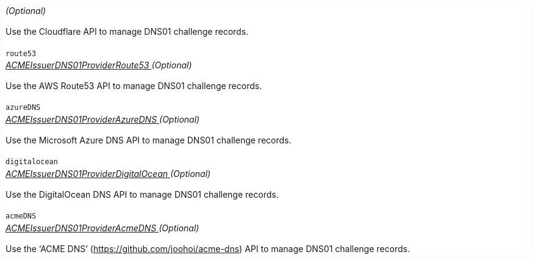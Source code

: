 </em>
</td>
<td>
<em>(Optional)</em>
<p>Use the Cloudflare API to manage DNS01 challenge records.</p>
</td>
</tr>
<tr>
<td>
<code>route53</code></br>
<em>
<a href="#acme.cert-manager.io/v1.ACMEIssuerDNS01ProviderRoute53">
ACMEIssuerDNS01ProviderRoute53
</a>
</em>
</td>
<td>
<em>(Optional)</em>
<p>Use the AWS Route53 API to manage DNS01 challenge records.</p>
</td>
</tr>
<tr>
<td>
<code>azureDNS</code></br>
<em>
<a href="#acme.cert-manager.io/v1.ACMEIssuerDNS01ProviderAzureDNS">
ACMEIssuerDNS01ProviderAzureDNS
</a>
</em>
</td>
<td>
<em>(Optional)</em>
<p>Use the Microsoft Azure DNS API to manage DNS01 challenge records.</p>
</td>
</tr>
<tr>
<td>
<code>digitalocean</code></br>
<em>
<a href="#acme.cert-manager.io/v1.ACMEIssuerDNS01ProviderDigitalOcean">
ACMEIssuerDNS01ProviderDigitalOcean
</a>
</em>
</td>
<td>
<em>(Optional)</em>
<p>Use the DigitalOcean DNS API to manage DNS01 challenge records.</p>
</td>
</tr>
<tr>
<td>
<code>acmeDNS</code></br>
<em>
<a href="#acme.cert-manager.io/v1.ACMEIssuerDNS01ProviderAcmeDNS">
ACMEIssuerDNS01ProviderAcmeDNS
</a>
</em>
</td>
<td>
<em>(Optional)</em>
<p>Use the &lsquo;ACME DNS&rsquo; (<a href="https://github.com/joohoi/acme-dns">https://github.com/joohoi/acme-dns</a>) API to manage
DNS01 challenge records.</p>
</td>